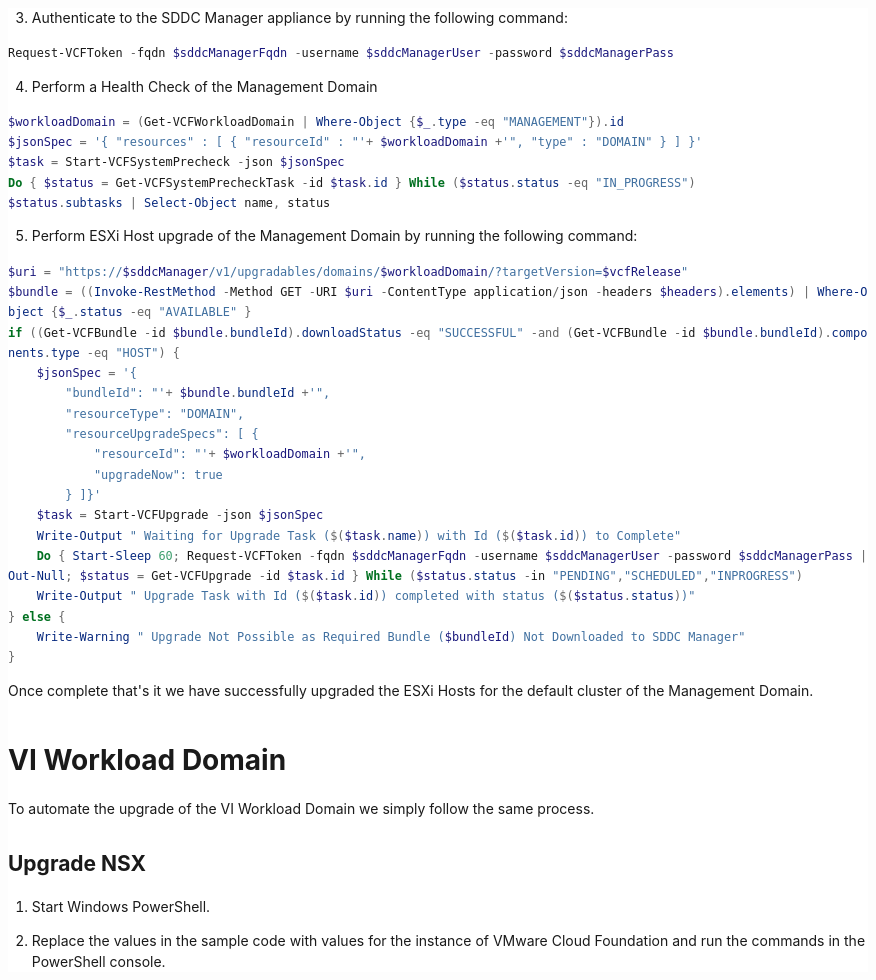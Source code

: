 3. Authenticate to the SDDC Manager appliance by running the following command:

``` powershell
Request-VCFToken -fqdn $sddcManagerFqdn -username $sddcManagerUser -password $sddcManagerPass
```

4. Perform a Health Check of the Management Domain

``` powershell
$workloadDomain = (Get-VCFWorkloadDomain | Where-Object {$_.type -eq "MANAGEMENT"}).id
$jsonSpec = '{ "resources" : [ { "resourceId" : "'+ $workloadDomain +'", "type" : "DOMAIN" } ] }'
$task = Start-VCFSystemPrecheck -json $jsonSpec
Do { $status = Get-VCFSystemPrecheckTask -id $task.id } While ($status.status -eq "IN_PROGRESS")
$status.subtasks | Select-Object name, status
```

5. Perform ESXi Host upgrade of the Management Domain by running the following command:

``` powershell
$uri = "https://$sddcManager/v1/upgradables/domains/$workloadDomain/?targetVersion=$vcfRelease"
$bundle = ((Invoke-RestMethod -Method GET -URI $uri -ContentType application/json -headers $headers).elements) | Where-Object {$_.status -eq "AVAILABLE" }
if ((Get-VCFBundle -id $bundle.bundleId).downloadStatus -eq "SUCCESSFUL" -and (Get-VCFBundle -id $bundle.bundleId).components.type -eq "HOST") {
    $jsonSpec = '{
        "bundleId": "'+ $bundle.bundleId +'",
        "resourceType": "DOMAIN",
        "resourceUpgradeSpecs": [ {
            "resourceId": "'+ $workloadDomain +'",
            "upgradeNow": true
        } ]}'
    $task = Start-VCFUpgrade -json $jsonSpec
    Write-Output " Waiting for Upgrade Task ($($task.name)) with Id ($($task.id)) to Complete"    
    Do { Start-Sleep 60; Request-VCFToken -fqdn $sddcManagerFqdn -username $sddcManagerUser -password $sddcManagerPass | Out-Null; $status = Get-VCFUpgrade -id $task.id } While ($status.status -in "PENDING","SCHEDULED","INPROGRESS")
    Write-Output " Upgrade Task with Id ($($task.id)) completed with status ($($status.status))"
} else {
    Write-Warning " Upgrade Not Possible as Required Bundle ($bundleId) Not Downloaded to SDDC Manager"
}
```

Once complete that's it we have successfully upgraded the ESXi Hosts for the default cluster of the Management Domain.

# VI Workload Domain

To automate the upgrade of the VI Workload Domain we simply follow the same process.

## Upgrade NSX

1. Start Windows PowerShell.

2. Replace the values in the sample code with values for the instance of VMware Cloud Foundation and run the commands in the PowerShell console.
